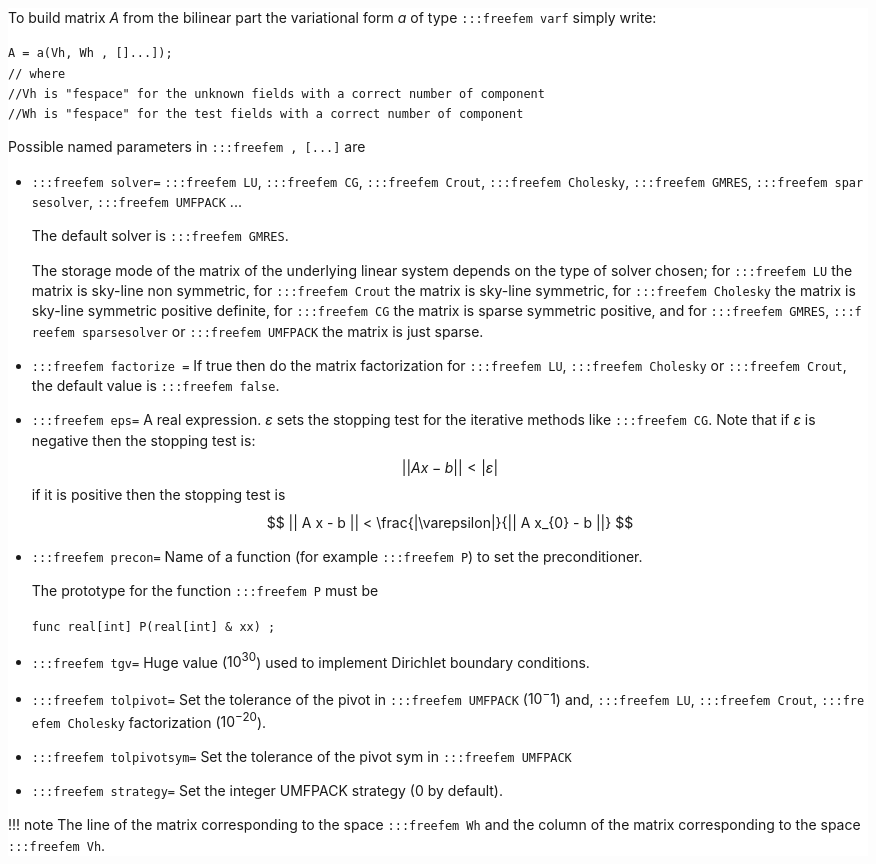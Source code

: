 To build matrix $A$ from the bilinear part the variational form $a$ of type `:::freefem varf` simply write:

```freefem
A = a(Vh, Wh , []...]);
// where
//Vh is "fespace" for the unknown fields with a correct number of component
//Wh is "fespace" for the test fields with a correct number of component
```

Possible named parameters in `:::freefem , [...]` are

* `:::freefem solver=` `:::freefem LU`, `:::freefem CG`, `:::freefem Crout`, `:::freefem Cholesky`, `:::freefem GMRES`, `:::freefem sparsesolver`, `:::freefem UMFPACK` ...

	The default solver is `:::freefem GMRES`.

	The storage mode of the matrix of the underlying linear system depends on the type of solver chosen; for `:::freefem LU` the matrix is sky-line non symmetric, for `:::freefem Crout` the matrix is sky-line symmetric, for `:::freefem Cholesky` the matrix is sky-line symmetric positive definite, for `:::freefem CG` the matrix is sparse symmetric positive, and for `:::freefem GMRES`, `:::freefem sparsesolver` or `:::freefem UMFPACK` the matrix is just sparse.

* `:::freefem factorize =` If true then do the matrix factorization for
	`:::freefem LU`, `:::freefem Cholesky` or `:::freefem Crout`, the default value is `:::freefem false`.

* `:::freefem eps=` A real expression. $\varepsilon$ sets the stopping test for the iterative methods like `:::freefem CG`. Note that if $\varepsilon$ is negative then the stopping test is:
	$$
	|| A x - b || < |\varepsilon|
	$$
	if it is positive then the stopping test is
	$$
	|| A x - b || < \frac{|\varepsilon|}{|| A x_{0} - b ||}
	$$

* `:::freefem precon=` Name of a function (for example `:::freefem P`) to set the preconditioner.

	The prototype for the function `:::freefem P` must be

	```freefem
	func real[int] P(real[int] & xx) ;
	```

* `:::freefem tgv=` Huge value ($10^{30}$) used to implement Dirichlet boundary conditions.

* `:::freefem tolpivot=` Set the tolerance of the pivot in `:::freefem UMFPACK` ($10^-1$) and, `:::freefem LU`, `:::freefem Crout`, `:::freefem Cholesky` factorization ($10^{-20}$).

* `:::freefem tolpivotsym=` Set the tolerance of the pivot sym in `:::freefem UMFPACK`

* `:::freefem strategy=` Set the integer UMFPACK strategy ($0$ by default).

!!! note
	The line of the matrix corresponding to the space `:::freefem Wh` and the column of the matrix corresponding to the space `:::freefem Vh`.
